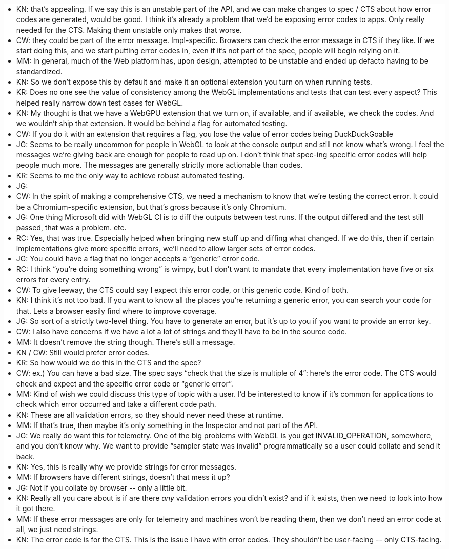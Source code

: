* KN: that’s appealing. If we say this is an unstable part of the API, and we can make changes to spec / CTS about how error codes are generated, would be good. I think it’s already a problem that we’d be exposing error codes to apps. Only really needed for the CTS. Making them unstable only makes that worse.
* CW: they could be part of the error message. Impl-specific. Browsers can check the error message in CTS if they like. If we start doing this, and we start putting error codes in, even if it’s not part of the spec, people will begin relying on it.
* MM: In general, much of the Web platform has, upon design, attempted to be unstable and ended up defacto having to be standardized.
* KN: So we don’t expose this by default and make it an optional extension you turn on when running tests.
* KR: Does no one see the value of consistency among the WebGL implementations and tests that can test every aspect? This helped really narrow down test cases for WebGL.
* KN: My thought is that we have a WebGPU extension that we turn on, if available, and if available, we check the codes. And we wouldn’t ship that extension. It would be behind a flag for automated testing.
* CW: If you do it with an extension that requires a flag, you lose the value of error codes being DuckDuckGoable
* JG: Seems to be really uncommon for people in WebGL to look at the console output and still not know what’s wrong. I feel the messages we’re giving back are enough for people to read up on. I don’t think that spec-ing specific error codes will help people much more. The messages are generally strictly more actionable than codes.
* KR: Seems to me the only way to achieve robust automated testing.
* JG:
* CW: In the spirit of making a comprehensive CTS, we need a mechanism to know that we’re testing the correct error. It could be a Chromium-specific extension, but that’s gross because it’s only Chromium.
* JG: One thing Microsoft did with WebGL CI is to diff the outputs between test runs. If the output differed and the test still passed, that was a problem. etc.
* RC: Yes, that was true. Especially helped when bringing new stuff up and diffing what changed. If we do this, then if certain implementations give more specific errors, we’ll need to allow larger sets of error codes.
* JG: You could have a flag that no longer accepts a “generic” error code.
* RC: I think “you’re doing something wrong” is wimpy, but I don’t want to mandate that every implementation have five or six errors for every entry.
* CW: To give leeway, the CTS could say I expect this error code, or this generic code. Kind of both.
* KN: I think it’s not too bad. If you want to know all the places you’re returning a generic error, you can search your code for that. Lets a browser easily find where to improve coverage.
* JG: So sort of a strictly two-level thing. You have to generate an error, but it’s up to you if you want to provide an error key.
* CW: I also have concerns if we have a lot a lot of strings and they’ll have to be in the source code.
* MM: It doesn’t remove the string though. There’s still a message.
* KN / CW: Still would prefer error codes.
* KR: So how would we do this in the CTS and the spec?
* CW: ex.) You can have a bad size. The spec says “check that the size is multiple of 4”: here’s the error code. The CTS would check and expect and the specific error code or “generic error”.
* MM: Kind of wish we could discuss this type of topic with a user. I’d be interested to know if it’s common for applications to check which error occurred and take a different code path.
* KN: These are all validation errors, so they should never need these at runtime.
* MM: If that’s true, then maybe it’s only something in the Inspector and not part of the API.
* JG: We really do want this for telemetry. One of the big problems with WebGL is you get INVALID_OPERATION, somewhere, and you don’t know why. We want to provide “sampler state was invalid” programmatically so a user could collate and send it back.
* KN: Yes, this is really why we provide strings for error messages.
* MM: If browsers have different strings, doesn’t that mess it up?
* JG: Not if you collate by browser -- only a little bit.
* KN: Really all you care about is if are there _any_ validation errors you didn’t exist? and if it exists, then we need to look into how it got there.
* MM: If these error messages are only for telemetry and machines won’t be reading them, then we don’t need an error code at all, we just need strings.
* KN: The error code is for the CTS. This is the issue I have with error codes. They shouldn’t be user-facing -- only CTS-facing.